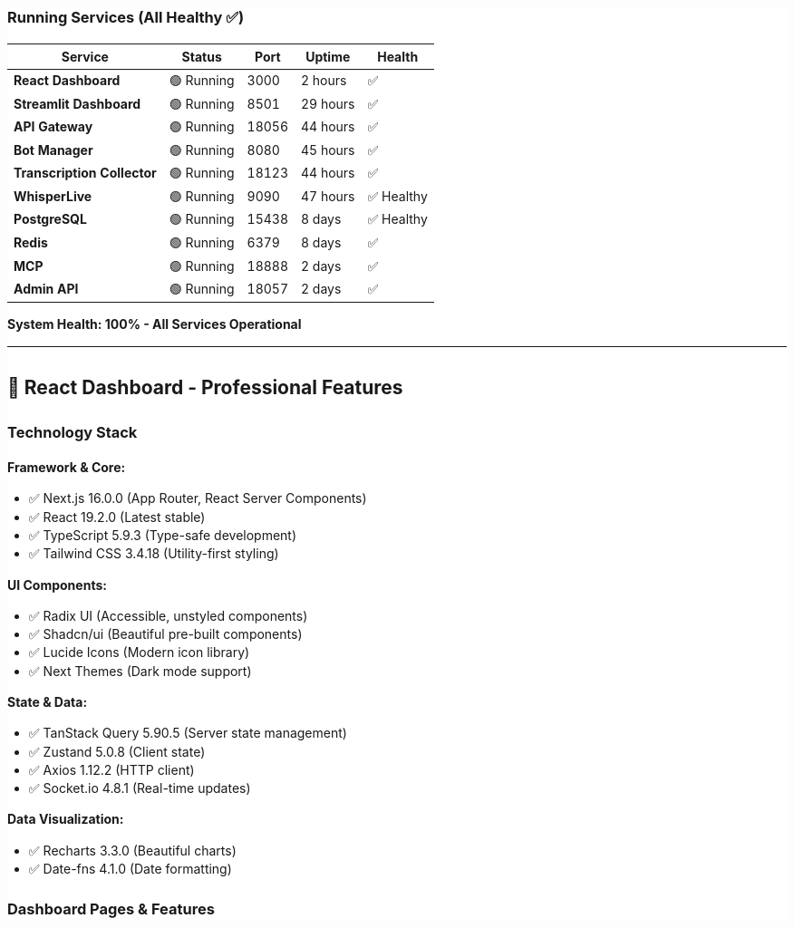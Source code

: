 ### Running Services (All Healthy ✅)

| Service | Status | Port | Uptime | Health |
|---------|--------|------|--------|--------|
| **React Dashboard** | 🟢 Running | 3000 | 2 hours | ✅ |
| **Streamlit Dashboard** | 🟢 Running | 8501 | 29 hours | ✅ |
| **API Gateway** | 🟢 Running | 18056 | 44 hours | ✅ |
| **Bot Manager** | 🟢 Running | 8080 | 45 hours | ✅ |
| **Transcription Collector** | 🟢 Running | 18123 | 44 hours | ✅ |
| **WhisperLive** | 🟢 Running | 9090 | 47 hours | ✅ Healthy |
| **PostgreSQL** | 🟢 Running | 15438 | 8 days | ✅ Healthy |
| **Redis** | 🟢 Running | 6379 | 8 days | ✅ |
| **MCP** | 🟢 Running | 18888 | 2 days | ✅ |
| **Admin API** | 🟢 Running | 18057 | 2 days | ✅ |

**System Health: 100% - All Services Operational**

---

## 🎨 React Dashboard - Professional Features

### Technology Stack

**Framework & Core:**
- ✅ Next.js 16.0.0 (App Router, React Server Components)
- ✅ React 19.2.0 (Latest stable)
- ✅ TypeScript 5.9.3 (Type-safe development)
- ✅ Tailwind CSS 3.4.18 (Utility-first styling)

**UI Components:**
- ✅ Radix UI (Accessible, unstyled components)
- ✅ Shadcn/ui (Beautiful pre-built components)
- ✅ Lucide Icons (Modern icon library)
- ✅ Next Themes (Dark mode support)

**State & Data:**
- ✅ TanStack Query 5.90.5 (Server state management)
- ✅ Zustand 5.0.8 (Client state)
- ✅ Axios 1.12.2 (HTTP client)
- ✅ Socket.io 4.8.1 (Real-time updates)

**Data Visualization:**
- ✅ Recharts 3.3.0 (Beautiful charts)
- ✅ Date-fns 4.1.0 (Date formatting)

### Dashboard Pages & Features
